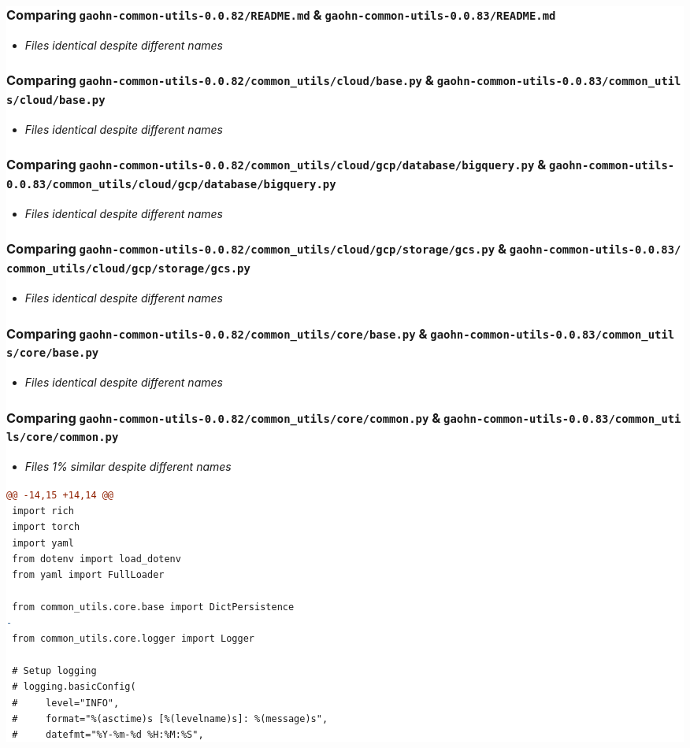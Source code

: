 ### Comparing `gaohn-common-utils-0.0.82/README.md` & `gaohn-common-utils-0.0.83/README.md`

 * *Files identical despite different names*

### Comparing `gaohn-common-utils-0.0.82/common_utils/cloud/base.py` & `gaohn-common-utils-0.0.83/common_utils/cloud/base.py`

 * *Files identical despite different names*

### Comparing `gaohn-common-utils-0.0.82/common_utils/cloud/gcp/database/bigquery.py` & `gaohn-common-utils-0.0.83/common_utils/cloud/gcp/database/bigquery.py`

 * *Files identical despite different names*

### Comparing `gaohn-common-utils-0.0.82/common_utils/cloud/gcp/storage/gcs.py` & `gaohn-common-utils-0.0.83/common_utils/cloud/gcp/storage/gcs.py`

 * *Files identical despite different names*

### Comparing `gaohn-common-utils-0.0.82/common_utils/core/base.py` & `gaohn-common-utils-0.0.83/common_utils/core/base.py`

 * *Files identical despite different names*

### Comparing `gaohn-common-utils-0.0.82/common_utils/core/common.py` & `gaohn-common-utils-0.0.83/common_utils/core/common.py`

 * *Files 1% similar despite different names*

```diff
@@ -14,15 +14,14 @@
 import rich
 import torch
 import yaml
 from dotenv import load_dotenv
 from yaml import FullLoader
 
 from common_utils.core.base import DictPersistence
-
 from common_utils.core.logger import Logger
 
 # Setup logging
 # logging.basicConfig(
 #     level="INFO",
 #     format="%(asctime)s [%(levelname)s]: %(message)s",
 #     datefmt="%Y-%m-%d %H:%M:%S",
```
